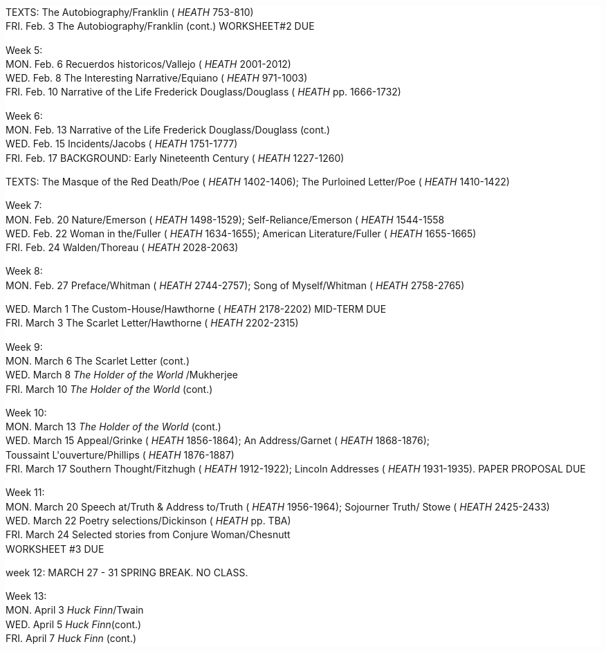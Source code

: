 TEXTS: The Autobiography/Franklin ( _HEATH_ 753-810)  
FRI. Feb. 3 The Autobiography/Franklin (cont.) WORKSHEET#2 DUE

Week 5:  
MON. Feb. 6 Recuerdos historicos/Vallejo ( _HEATH_ 2001-2012)  
WED. Feb. 8 The Interesting Narrative/Equiano ( _HEATH_ 971-1003)  
FRI. Feb. 10  Narrative of the Life Frederick Douglass/Douglass ( _HEATH_ pp.
1666-1732)

Week 6:  
MON. Feb. 13  Narrative of the Life Frederick Douglass/Douglass (cont.)  
WED. Feb. 15 Incidents/Jacobs ( _HEATH_ 1751-1777)  
FRI. Feb. 17 BACKGROUND: Early Nineteenth Century ( _HEATH_ 1227-1260)

TEXTS: The Masque of the Red Death/Poe ( _HEATH_ 1402-1406); The Purloined
Letter/Poe ( _HEATH_ 1410-1422)

Week 7:  
MON. Feb. 20 Nature/Emerson ( _HEATH_ 1498-1529); Self-Reliance/Emerson (
_HEATH_ 1544-1558  
WED. Feb. 22 Woman in the/Fuller ( _HEATH_ 1634-1655); American
Literature/Fuller ( _HEATH_ 1655-1665)  
FRI. Feb. 24 Walden/Thoreau ( _HEATH_ 2028-2063)

Week 8:  
MON. Feb. 27 Preface/Whitman ( _HEATH_ 2744-2757); Song of Myself/Whitman (
_HEATH_ 2758-2765)

WED. March 1 The Custom-House/Hawthorne ( _HEATH_ 2178-2202) MID-TERM DUE  
FRI. March 3 The Scarlet Letter/Hawthorne ( _HEATH_ 2202-2315)

Week 9:  
MON. March 6 The Scarlet Letter (cont.)  
WED. March 8 _The Holder of the World_ /Mukherjee  
FRI. March 10 _The Holder of the World_ (cont.)

Week 10:  
MON. March 13 _The Holder of the World_ (cont.)  
WED. March 15 Appeal/Grinke ( _HEATH_ 1856-1864); An Address/Garnet ( _HEATH_
1868-1876);  
Toussaint L'ouverture/Phillips ( _HEATH_ 1876-1887)  
FRI. March 17 Southern Thought/Fitzhugh ( _HEATH_ 1912-1922); Lincoln
Addresses ( _HEATH_ 1931-1935). PAPER PROPOSAL DUE

Week 11:  
MON. March 20 Speech at/Truth  & Address to/Truth ( _HEATH_ 1956-1964);
Sojourner Truth/ Stowe ( _HEATH_ 2425-2433)  
WED. March 22 Poetry selections/Dickinson ( _HEATH_ pp. TBA)  
FRI. March 24 Selected stories from Conjure Woman/Chesnutt  
WORKSHEET #3 DUE

week 12: MARCH 27 - 31 SPRING BREAK. NO CLASS.

Week 13:  
MON. April 3  _Huck Finn_/Twain  
WED. April 5  _Huck Finn_(cont.)  
FRI. April 7  _Huck Finn_ (cont.)
